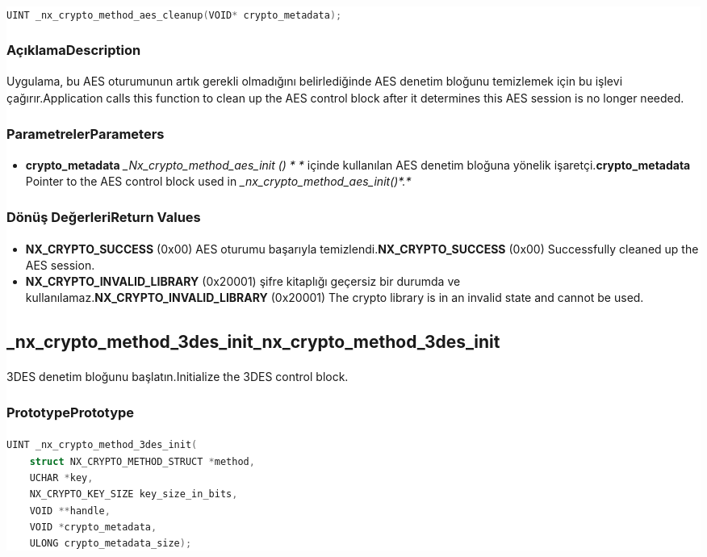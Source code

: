 ```c
UINT _nx_crypto_method_aes_cleanup(VOID* crypto_metadata);
```

### <a name="description"></a><span data-ttu-id="51eee-230">Açıklama</span><span class="sxs-lookup"><span data-stu-id="51eee-230">Description</span></span>

<span data-ttu-id="51eee-231">Uygulama, bu AES oturumunun artık gerekli olmadığını belirlediğinde AES denetim bloğunu temizlemek için bu işlevi çağırır.</span><span class="sxs-lookup"><span data-stu-id="51eee-231">Application calls this function to clean up the AES control block after it determines this AES session is no longer needed.</span></span>

### <a name="parameters"></a><span data-ttu-id="51eee-232">Parametreler</span><span class="sxs-lookup"><span data-stu-id="51eee-232">Parameters</span></span>

- <span data-ttu-id="51eee-233">**crypto_metadata** *_Nx_crypto_method_aes_init () \* \** içinde kullanılan AES denetim bloğuna yönelik işaretçi.</span><span class="sxs-lookup"><span data-stu-id="51eee-233">**crypto_metadata** Pointer to the AES control block used in *_nx_crypto_method_aes_init()\*.\**</span></span>

### <a name="return-values"></a><span data-ttu-id="51eee-234">Dönüş Değerleri</span><span class="sxs-lookup"><span data-stu-id="51eee-234">Return Values</span></span>

- <span data-ttu-id="51eee-235">**NX_CRYPTO_SUCCESS** (0x00) AES oturumu başarıyla temizlendi.</span><span class="sxs-lookup"><span data-stu-id="51eee-235">**NX_CRYPTO_SUCCESS** (0x00) Successfully cleaned up the AES session.</span></span>
- <span data-ttu-id="51eee-236">**NX_CRYPTO_INVALID_LIBRARY** (0x20001) şifre kitaplığı geçersiz bir durumda ve kullanılamaz.</span><span class="sxs-lookup"><span data-stu-id="51eee-236">**NX_CRYPTO_INVALID_LIBRARY** (0x20001) The crypto library is in an invalid state and cannot be used.</span></span>

## <a name="_nx_crypto_method_3des_init"></a><span data-ttu-id="51eee-237">_nx_crypto_method_3des_init</span><span class="sxs-lookup"><span data-stu-id="51eee-237">_nx_crypto_method_3des_init</span></span>

<span data-ttu-id="51eee-238">3DES denetim bloğunu başlatın.</span><span class="sxs-lookup"><span data-stu-id="51eee-238">Initialize the 3DES control block.</span></span>

### <a name="prototype"></a><span data-ttu-id="51eee-239">Prototype</span><span class="sxs-lookup"><span data-stu-id="51eee-239">Prototype</span></span>

```c
UINT _nx_crypto_method_3des_init(
    struct NX_CRYPTO_METHOD_STRUCT *method,
    UCHAR *key,
    NX_CRYPTO_KEY_SIZE key_size_in_bits,
    VOID **handle,
    VOID *crypto_metadata,
    ULONG crypto_metadata_size);
```
